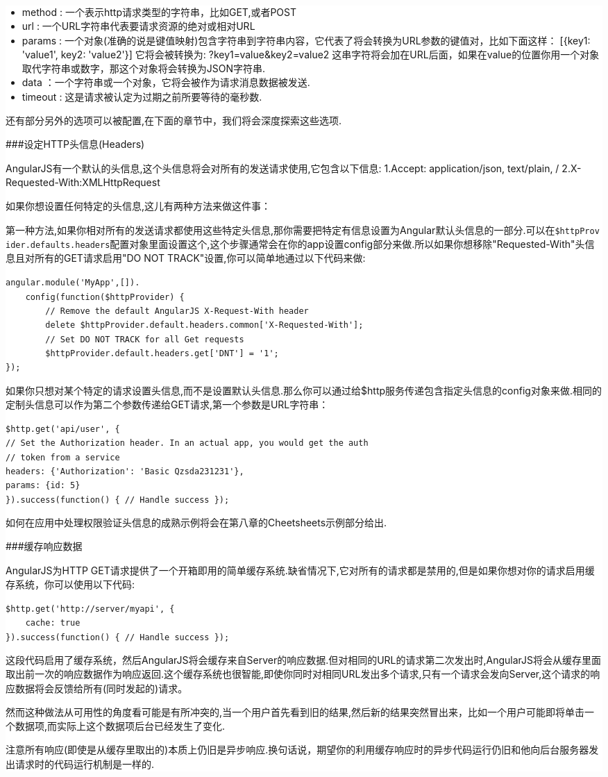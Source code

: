 + method : 一个表示http请求类型的字符串，比如GET,或者POST
+ url : 一个URL字符串代表要请求资源的绝对或相对URL
+ params : 一个对象(准确的说是键值映射)包含字符串到字符串内容，它代表了将会转换为URL参数的键值对，比如下面这样：
    [{key1: 'value1', key2: 'value2'}]
它将会被转换为:
    ?key1=value&key2=value2
这串字符将会加在URL后面，如果在value的位置你用一个对象取代字符串或数字，那这个对象将会转换为JSON字符串.
+ data ：一个字符串或一个对象，它将会被作为请求消息数据被发送.
+ timeout : 这是请求被认定为过期之前所要等待的毫秒数.

还有部分另外的选项可以被配置,在下面的章节中，我们将会深度探索这些选项.

###设定HTTP头信息(Headers)

AngularJS有一个默认的头信息,这个头信息将会对所有的发送请求使用,它包含以下信息:
    1.Accept: application/json, text/plain, /
    2.X-Requested-With:XMLHttpRequest

如果你想设置任何特定的头信息,这儿有两种方法来做这件事：

第一种方法,如果你相对所有的发送请求都使用这些特定头信息,那你需要把特定有信息设置为Angular默认头信息的一部分.可以在`$httpProvider.defaults.headers`配置对象里面设置这个,这个步骤通常会在你的app设置config部分来做.所以如果你想移除"Requested-With"头信息且对所有的GET请求启用"DO NOT TRACK"设置,你可以简单地通过以下代码来做:

    angular.module('MyApp',[]).
        config(function($httpProvider) {
            // Remove the default AngularJS X-Request-With header
            delete $httpProvider.default.headers.common['X-Requested-With'];
            // Set DO NOT TRACK for all Get requests
            $httpProvider.default.headers.get['DNT'] = '1';
    });
    
如果你只想对某个特定的请求设置头信息,而不是设置默认头信息.那么你可以通过给$http服务传递包含指定头信息的config对象来做.相同的定制头信息可以作为第二个参数传递给GET请求,第一个参数是URL字符串：
    
    $http.get('api/user', {
    // Set the Authorization header. In an actual app, you would get the auth
    // token from a service
    headers: {'Authorization': 'Basic Qzsda231231'},
    params: {id: 5}
    }).success(function() { // Handle success });
    
如何在应用中处理权限验证头信息的成熟示例将会在第八章的Cheetsheets示例部分给出.

###缓存响应数据

AngularJS为HTTP GET请求提供了一个开箱即用的简单缓存系统.缺省情况下,它对所有的请求都是禁用的,但是如果你想对你的请求启用缓存系统，你可以使用以下代码:

    $http.get('http://server/myapi', {
        cache: true
    }).success(function() { // Handle success });

这段代码启用了缓存系统，然后AngularJS将会缓存来自Server的响应数据.但对相同的URL的请求第二次发出时,AngularJS将会从缓存里面取出前一次的响应数据作为响应返回.这个缓存系统也很智能,即使你同时对相同URL发出多个请求,只有一个请求会发向Server,这个请求的响应数据将会反馈给所有(同时发起的)请求。

然而这种做法从可用性的角度看可能是有所冲突的,当一个用户首先看到旧的结果,然后新的结果突然冒出来，比如一个用户可能即将单击一个数据项,而实际上这个数据项后台已经发生了变化.

注意所有响应(即使是从缓存里取出的)本质上仍旧是异步响应.换句话说，期望你的利用缓存响应时的异步代码运行仍旧和他向后台服务器发出请求时的代码运行机制是一样的.
